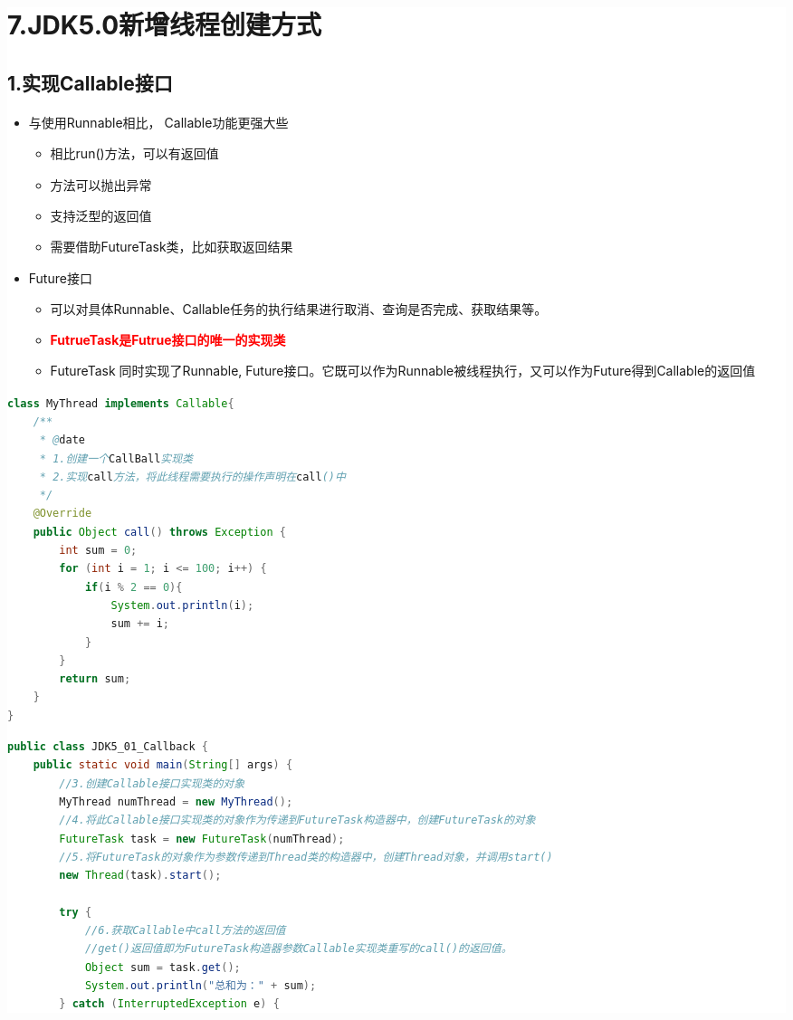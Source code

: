 





# 7.JDK5.0新增线程创建方式



## 1.实现Callable接口

* 与使用Runnable相比， Callable功能更强大些

  * 相比run()方法，可以有返回值

  * 方法可以抛出异常

  * 支持泛型的返回值

  * 需要借助FutureTask类，比如获取返回结果



* Future接口

  * 可以对具体Runnable、Callable任务的执行结果进行取消、查询是否完成、获取结果等。

  * <font color='red'>**FutrueTask是Futrue接口的唯一的实现类**</font>

  * FutureTask 同时实现了Runnable, Future接口。它既可以作为Runnable被线程执行，又可以作为Future得到Callable的返回值



```java
class MyThread implements Callable{
    /**      
     * @date  
     * 1.创建一个CallBall实现类
     * 2.实现call方法，将此线程需要执行的操作声明在call()中
     */
    @Override
    public Object call() throws Exception {
        int sum = 0;
        for (int i = 1; i <= 100; i++) {
            if(i % 2 == 0){
                System.out.println(i);
                sum += i;
            }
        }
        return sum;
    }
}
```



```java
public class JDK5_01_Callback {
    public static void main(String[] args) {
        //3.创建Callable接口实现类的对象
        MyThread numThread = new MyThread();
        //4.将此Callable接口实现类的对象作为传递到FutureTask构造器中，创建FutureTask的对象
        FutureTask task = new FutureTask(numThread);
        //5.将FutureTask的对象作为参数传递到Thread类的构造器中，创建Thread对象，并调用start()
        new Thread(task).start();
	
        try {
            //6.获取Callable中call方法的返回值
            //get()返回值即为FutureTask构造器参数Callable实现类重写的call()的返回值。
            Object sum = task.get();
            System.out.println("总和为：" + sum);
        } catch (InterruptedException e) {
```